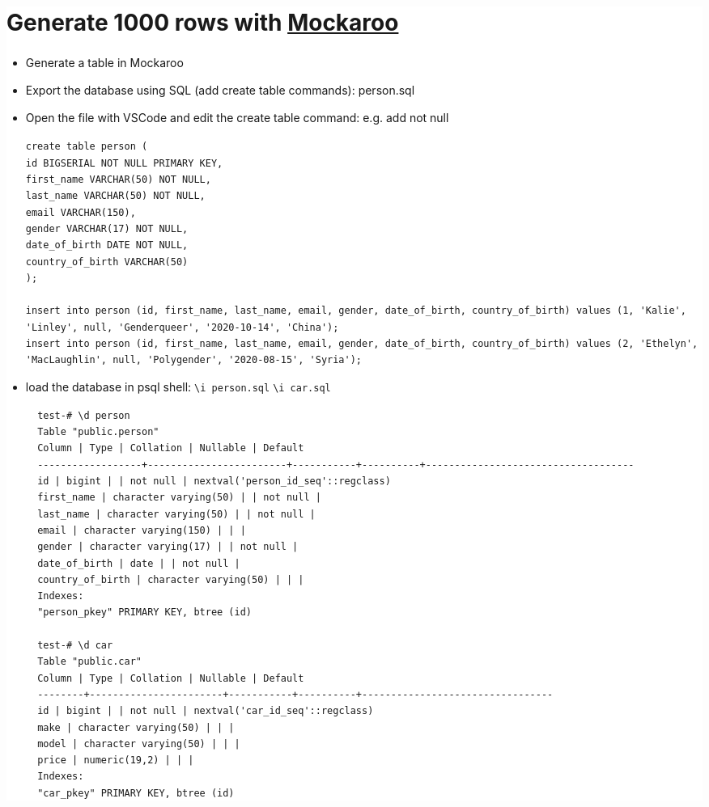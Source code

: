 # Generate 1000 rows with [Mockaroo](https://mockaroo.com/)

- Generate a table in Mockaroo
- Export the database using SQL (add create table commands):
  person.sql
- Open the file with VSCode and edit the create table command: e.g. add not null

  ```
  create table person (
  id BIGSERIAL NOT NULL PRIMARY KEY,
  first_name VARCHAR(50) NOT NULL,
  last_name VARCHAR(50) NOT NULL,
  email VARCHAR(150),
  gender VARCHAR(17) NOT NULL,
  date_of_birth DATE NOT NULL,
  country_of_birth VARCHAR(50)
  );

  insert into person (id, first_name, last_name, email, gender, date_of_birth, country_of_birth) values (1, 'Kalie', 'Linley', null, 'Genderqueer', '2020-10-14', 'China');
  insert into person (id, first_name, last_name, email, gender, date_of_birth, country_of_birth) values (2, 'Ethelyn', 'MacLaughlin', null, 'Polygender', '2020-08-15', 'Syria');
  ```

- load the database in psql shell:
  `\i person.sql`
  `\i car.sql`

        test-# \d person
        Table "public.person"
        Column | Type | Collation | Nullable | Default
        ------------------+------------------------+-----------+----------+------------------------------------
        id | bigint | | not null | nextval('person_id_seq'::regclass)
        first_name | character varying(50) | | not null |
        last_name | character varying(50) | | not null |
        email | character varying(150) | | |
        gender | character varying(17) | | not null |
        date_of_birth | date | | not null |
        country_of_birth | character varying(50) | | |
        Indexes:
        "person_pkey" PRIMARY KEY, btree (id)

        test-# \d car
        Table "public.car"
        Column | Type | Collation | Nullable | Default
        --------+-----------------------+-----------+----------+---------------------------------
        id | bigint | | not null | nextval('car_id_seq'::regclass)
        make | character varying(50) | | |
        model | character varying(50) | | |
        price | numeric(19,2) | | |
        Indexes:
        "car_pkey" PRIMARY KEY, btree (id)

